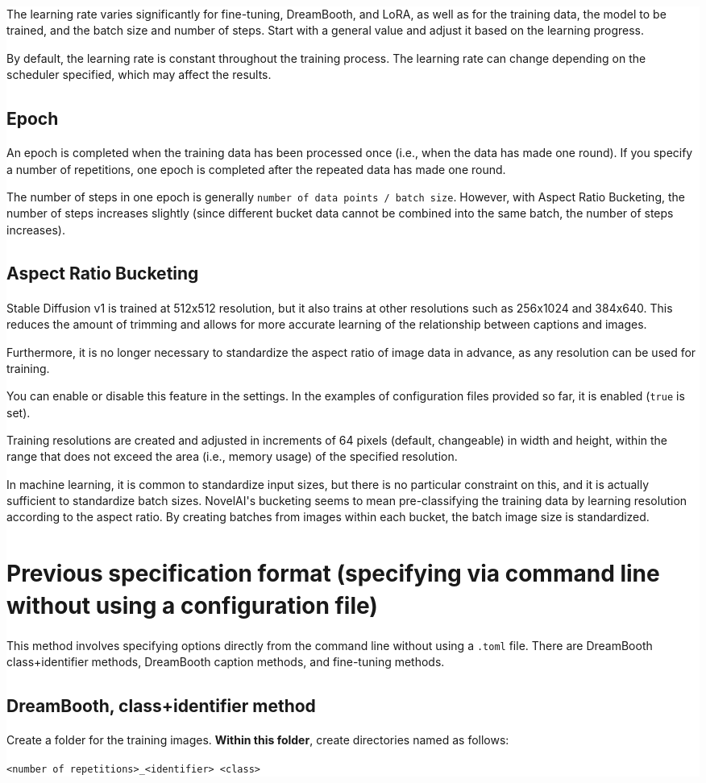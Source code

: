 The learning rate varies significantly for fine-tuning, DreamBooth, and LoRA, as well as for the training data, the model to be trained, and the batch size and number of steps. Start with a general value and adjust it based on the learning progress.

By default, the learning rate is constant throughout the training process. The learning rate can change depending on the scheduler specified, which may affect the results.

## Epoch

An epoch is completed when the training data has been processed once (i.e., when the data has made one round). If you specify a number of repetitions, one epoch is completed after the repeated data has made one round.

The number of steps in one epoch is generally `number of data points / batch size`. However, with Aspect Ratio Bucketing, the number of steps increases slightly (since different bucket data cannot be combined into the same batch, the number of steps increases).

## Aspect Ratio Bucketing

Stable Diffusion v1 is trained at 512x512 resolution, but it also trains at other resolutions such as 256x1024 and 384x640. This reduces the amount of trimming and allows for more accurate learning of the relationship between captions and images.

Furthermore, it is no longer necessary to standardize the aspect ratio of image data in advance, as any resolution can be used for training.

You can enable or disable this feature in the settings. In the examples of configuration files provided so far, it is enabled (`true` is set).

Training resolutions are created and adjusted in increments of 64 pixels (default, changeable) in width and height, within the range that does not exceed the area (i.e., memory usage) of the specified resolution.

In machine learning, it is common to standardize input sizes, but there is no particular constraint on this, and it is actually sufficient to standardize batch sizes. NovelAI's bucketing seems to mean pre-classifying the training data by learning resolution according to the aspect ratio. By creating batches from images within each bucket, the batch image size is standardized.

# Previous specification format (specifying via command line without using a configuration file)

This method involves specifying options directly from the command line without using a `.toml` file. There are DreamBooth class+identifier methods, DreamBooth caption methods, and fine-tuning methods.

## DreamBooth, class+identifier method

Create a folder for the training images. __Within this folder__, create directories named as follows:

```
<number of repetitions>_<identifier> <class>
```
